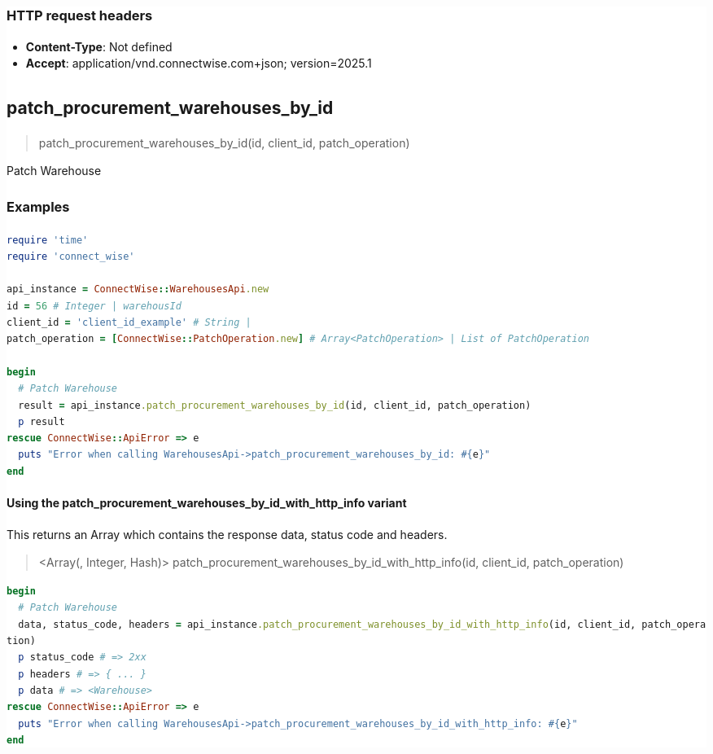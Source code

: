 ### HTTP request headers

- **Content-Type**: Not defined
- **Accept**: application/vnd.connectwise.com+json; version=2025.1


## patch_procurement_warehouses_by_id

> <Warehouse> patch_procurement_warehouses_by_id(id, client_id, patch_operation)

Patch Warehouse

### Examples

```ruby
require 'time'
require 'connect_wise'

api_instance = ConnectWise::WarehousesApi.new
id = 56 # Integer | warehousId
client_id = 'client_id_example' # String | 
patch_operation = [ConnectWise::PatchOperation.new] # Array<PatchOperation> | List of PatchOperation

begin
  # Patch Warehouse
  result = api_instance.patch_procurement_warehouses_by_id(id, client_id, patch_operation)
  p result
rescue ConnectWise::ApiError => e
  puts "Error when calling WarehousesApi->patch_procurement_warehouses_by_id: #{e}"
end
```

#### Using the patch_procurement_warehouses_by_id_with_http_info variant

This returns an Array which contains the response data, status code and headers.

> <Array(<Warehouse>, Integer, Hash)> patch_procurement_warehouses_by_id_with_http_info(id, client_id, patch_operation)

```ruby
begin
  # Patch Warehouse
  data, status_code, headers = api_instance.patch_procurement_warehouses_by_id_with_http_info(id, client_id, patch_operation)
  p status_code # => 2xx
  p headers # => { ... }
  p data # => <Warehouse>
rescue ConnectWise::ApiError => e
  puts "Error when calling WarehousesApi->patch_procurement_warehouses_by_id_with_http_info: #{e}"
end
```

